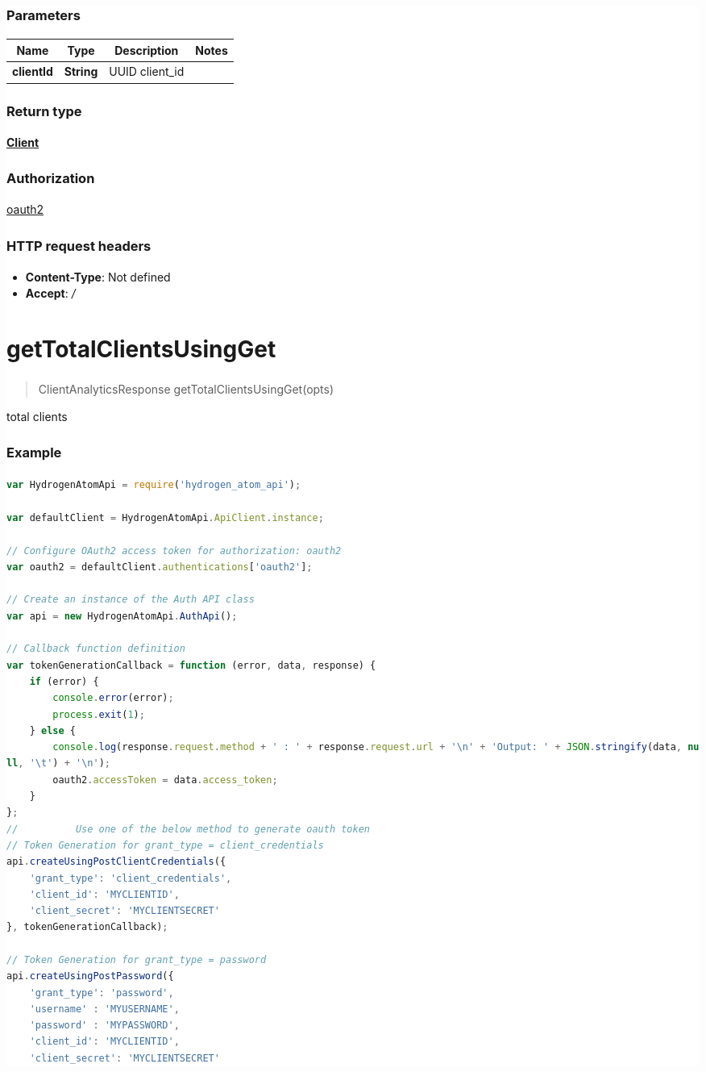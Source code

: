 
### Parameters

Name | Type | Description  | Notes
------------- | ------------- | ------------- | -------------
 **clientId** | **String**| UUID client_id | 

### Return type

[**Client**](Client.md)

### Authorization

[oauth2](../README.md#oauth2)

### HTTP request headers

 - **Content-Type**: Not defined
 - **Accept**: */*

<a name="getTotalClientsUsingGet"></a>
# **getTotalClientsUsingGet**
> ClientAnalyticsResponse getTotalClientsUsingGet(opts)

total clients

### Example
```javascript
var HydrogenAtomApi = require('hydrogen_atom_api');

var defaultClient = HydrogenAtomApi.ApiClient.instance;

// Configure OAuth2 access token for authorization: oauth2
var oauth2 = defaultClient.authentications['oauth2'];

// Create an instance of the Auth API class
var api = new HydrogenAtomApi.AuthApi();

// Callback function definition
var tokenGenerationCallback = function (error, data, response) {
    if (error) {
        console.error(error);
        process.exit(1);
    } else {
        console.log(response.request.method + ' : ' + response.request.url + '\n' + 'Output: ' + JSON.stringify(data, null, '\t') + '\n');
        oauth2.accessToken = data.access_token;
    }
};
//          Use one of the below method to generate oauth token        
// Token Generation for grant_type = client_credentials
api.createUsingPostClientCredentials({
    'grant_type': 'client_credentials',
    'client_id': 'MYCLIENTID',
    'client_secret': 'MYCLIENTSECRET'
}, tokenGenerationCallback);

// Token Generation for grant_type = password
api.createUsingPostPassword({
    'grant_type': 'password',
    'username' : 'MYUSERNAME',
    'password' : 'MYPASSWORD',
    'client_id': 'MYCLIENTID',
    'client_secret': 'MYCLIENTSECRET'
```